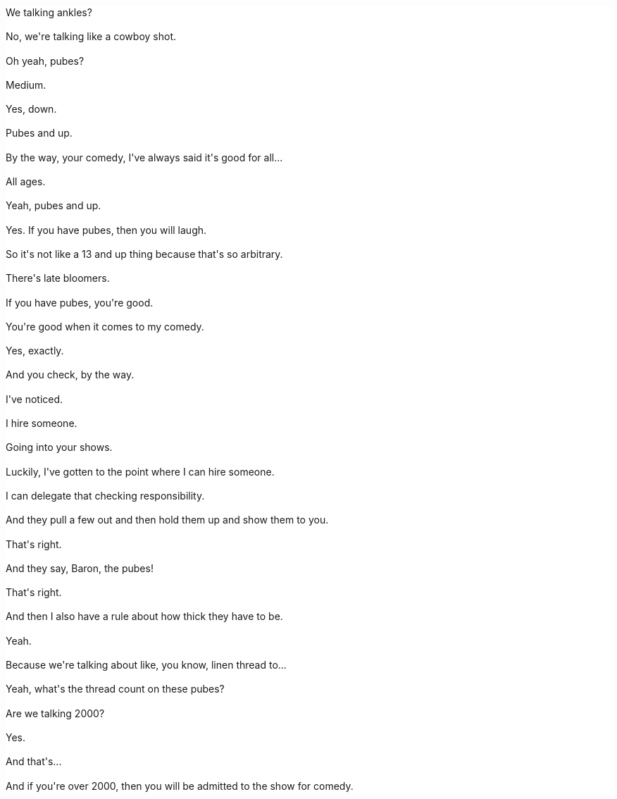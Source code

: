 We talking ankles?

No, we're talking like a cowboy shot.

Oh yeah, pubes?

Medium.

Yes, down.

Pubes and up.

By the way, your comedy, I've always said it's good for all...

All ages.

Yeah, pubes and up.

Yes. If you have pubes, then you will laugh.

So it's not like a 13 and up thing because that's so arbitrary.

There's late bloomers.

If you have pubes, you're good.

You're good when it comes to my comedy.

Yes, exactly.

And you check, by the way.

I've noticed.

I hire someone.

Going into your shows.

Luckily, I've gotten to the point where I can hire someone.

I can delegate that checking responsibility.

And they pull a few out and then hold them up and show them to you.

That's right.

And they say, Baron, the pubes!

That's right.

And then I also have a rule about how thick they have to be.

Yeah.

Because we're talking about like, you know, linen thread to...

Yeah, what's the thread count on these pubes?

Are we talking 2000?

Yes.

And that's...

And if you're over 2000, then you will be admitted to the show for comedy.
